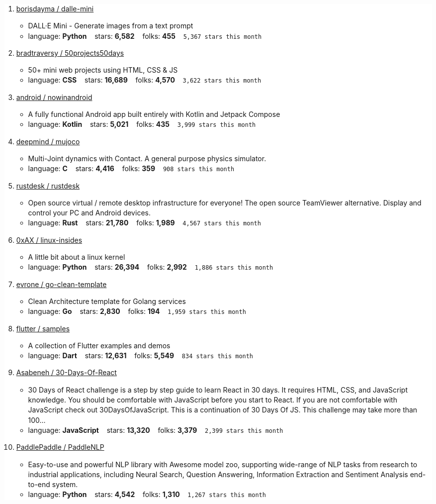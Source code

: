 1. [borisdayma / dalle-mini](https://github.com/borisdayma/dalle-mini)
    - DALL·E Mini - Generate images from a text prompt
    - language: **Python** &nbsp;&nbsp; stars: **6,582** &nbsp;&nbsp; folks: **455**  &nbsp;&nbsp; `5,367 stars this month`

1. [bradtraversy / 50projects50days](https://github.com/bradtraversy/50projects50days)
    - 50+ mini web projects using HTML, CSS & JS
    - language: **CSS** &nbsp;&nbsp; stars: **16,689** &nbsp;&nbsp; folks: **4,570**  &nbsp;&nbsp; `3,622 stars this month`

1. [android / nowinandroid](https://github.com/android/nowinandroid)
    - A fully functional Android app built entirely with Kotlin and Jetpack Compose
    - language: **Kotlin** &nbsp;&nbsp; stars: **5,021** &nbsp;&nbsp; folks: **435**  &nbsp;&nbsp; `3,999 stars this month`

1. [deepmind / mujoco](https://github.com/deepmind/mujoco)
    - Multi-Joint dynamics with Contact. A general purpose physics simulator.
    - language: **C** &nbsp;&nbsp; stars: **4,416** &nbsp;&nbsp; folks: **359**  &nbsp;&nbsp; `908 stars this month`

1. [rustdesk / rustdesk](https://github.com/rustdesk/rustdesk)
    - Open source virtual / remote desktop infrastructure for everyone! The open source TeamViewer alternative. Display and control your PC and Android devices.
    - language: **Rust** &nbsp;&nbsp; stars: **21,780** &nbsp;&nbsp; folks: **1,989**  &nbsp;&nbsp; `4,567 stars this month`

1. [0xAX / linux-insides](https://github.com/0xAX/linux-insides)
    - A little bit about a linux kernel
    - language: **Python** &nbsp;&nbsp; stars: **26,394** &nbsp;&nbsp; folks: **2,992**  &nbsp;&nbsp; `1,886 stars this month`

1. [evrone / go-clean-template](https://github.com/evrone/go-clean-template)
    - Clean Architecture template for Golang services
    - language: **Go** &nbsp;&nbsp; stars: **2,830** &nbsp;&nbsp; folks: **194**  &nbsp;&nbsp; `1,959 stars this month`

1. [flutter / samples](https://github.com/flutter/samples)
    - A collection of Flutter examples and demos
    - language: **Dart** &nbsp;&nbsp; stars: **12,631** &nbsp;&nbsp; folks: **5,549**  &nbsp;&nbsp; `834 stars this month`

1. [Asabeneh / 30-Days-Of-React](https://github.com/Asabeneh/30-Days-Of-React)
    - 30 Days of React challenge is a step by step guide to learn React in 30 days. It requires HTML, CSS, and JavaScript knowledge. You should be comfortable with JavaScript before you start to React. If you are not comfortable with JavaScript check out 30DaysOfJavaScript. This is a continuation of 30 Days Of JS. This challenge may take more than 100…
    - language: **JavaScript** &nbsp;&nbsp; stars: **13,320** &nbsp;&nbsp; folks: **3,379**  &nbsp;&nbsp; `2,399 stars this month`

1. [PaddlePaddle / PaddleNLP](https://github.com/PaddlePaddle/PaddleNLP)
    - Easy-to-use and powerful NLP library with Awesome model zoo, supporting wide-range of NLP tasks from research to industrial applications, including Neural Search, Question Answering, Information Extraction and Sentiment Analysis end-to-end system.
    - language: **Python** &nbsp;&nbsp; stars: **4,542** &nbsp;&nbsp; folks: **1,310**  &nbsp;&nbsp; `1,267 stars this month`
